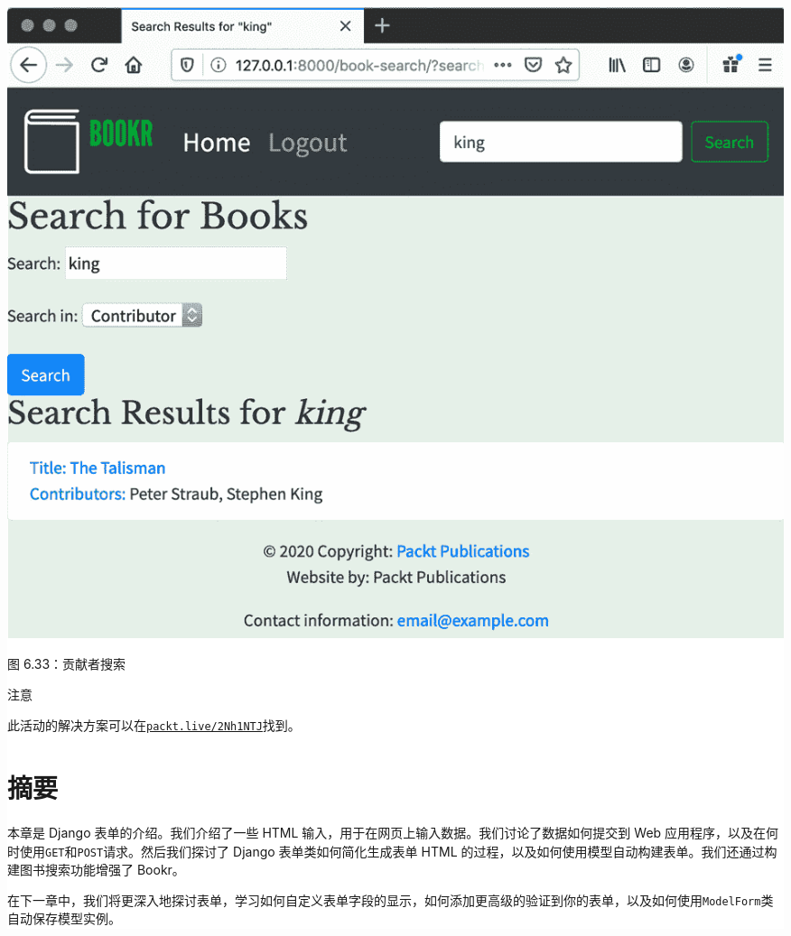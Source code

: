 ![图 6.33：贡献者搜索](img/B15509_06_33.jpg)

图 6.33：贡献者搜索

注意

此活动的解决方案可以在[`packt.live/2Nh1NTJ`](http://packt.live/2Nh1NTJ)找到。

# 摘要

本章是 Django 表单的介绍。我们介绍了一些 HTML 输入，用于在网页上输入数据。我们讨论了数据如何提交到 Web 应用程序，以及在何时使用`GET`和`POST`请求。然后我们探讨了 Django 表单类如何简化生成表单 HTML 的过程，以及如何使用模型自动构建表单。我们还通过构建图书搜索功能增强了 Bookr。

在下一章中，我们将更深入地探讨表单，学习如何自定义表单字段的显示，如何添加更高级的验证到你的表单，以及如何使用`ModelForm`类自动保存模型实例。
